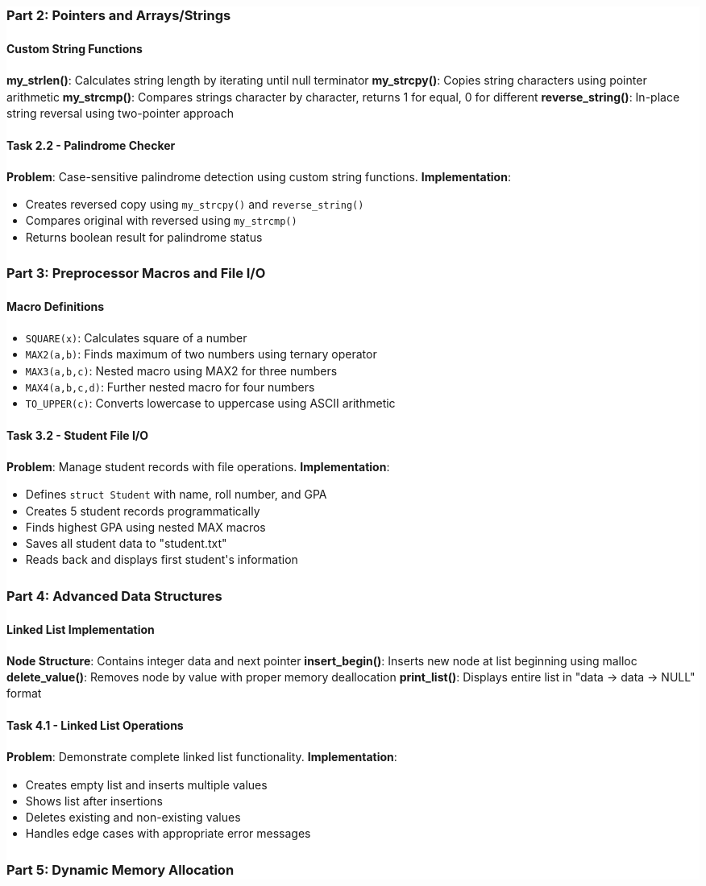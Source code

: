 ### Part 2: Pointers and Arrays/Strings

#### Custom String Functions
**my_strlen()**: Calculates string length by iterating until null terminator
**my_strcpy()**: Copies string characters using pointer arithmetic
**my_strcmp()**: Compares strings character by character, returns 1 for equal, 0 for different
**reverse_string()**: In-place string reversal using two-pointer approach

#### Task 2.2 - Palindrome Checker
**Problem**: Case-sensitive palindrome detection using custom string functions.
**Implementation**: 
- Creates reversed copy using `my_strcpy()` and `reverse_string()`
- Compares original with reversed using `my_strcmp()`
- Returns boolean result for palindrome status

### Part 3: Preprocessor Macros and File I/O

#### Macro Definitions
- `SQUARE(x)`: Calculates square of a number
- `MAX2(a,b)`: Finds maximum of two numbers using ternary operator
- `MAX3(a,b,c)`: Nested macro using MAX2 for three numbers
- `MAX4(a,b,c,d)`: Further nested macro for four numbers
- `TO_UPPER(c)`: Converts lowercase to uppercase using ASCII arithmetic

#### Task 3.2 - Student File I/O
**Problem**: Manage student records with file operations.
**Implementation**: 
- Defines `struct Student` with name, roll number, and GPA
- Creates 5 student records programmatically
- Finds highest GPA using nested MAX macros
- Saves all student data to "student.txt"
- Reads back and displays first student's information

### Part 4: Advanced Data Structures

#### Linked List Implementation
**Node Structure**: Contains integer data and next pointer
**insert_begin()**: Inserts new node at list beginning using malloc
**delete_value()**: Removes node by value with proper memory deallocation
**print_list()**: Displays entire list in "data -> data -> NULL" format

#### Task 4.1 - Linked List Operations
**Problem**: Demonstrate complete linked list functionality.
**Implementation**: 
- Creates empty list and inserts multiple values
- Shows list after insertions
- Deletes existing and non-existing values
- Handles edge cases with appropriate error messages

### Part 5: Dynamic Memory Allocation
